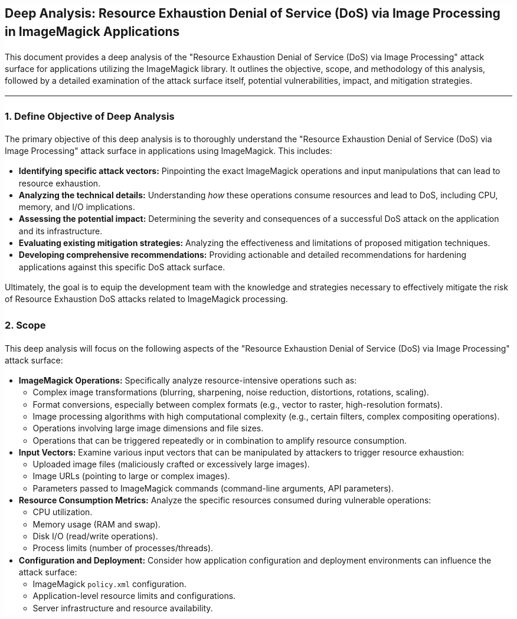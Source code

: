 ## Deep Analysis: Resource Exhaustion Denial of Service (DoS) via Image Processing in ImageMagick Applications

This document provides a deep analysis of the "Resource Exhaustion Denial of Service (DoS) via Image Processing" attack surface for applications utilizing the ImageMagick library. It outlines the objective, scope, and methodology of this analysis, followed by a detailed examination of the attack surface itself, potential vulnerabilities, impact, and mitigation strategies.

---

### 1. Define Objective of Deep Analysis

The primary objective of this deep analysis is to thoroughly understand the "Resource Exhaustion Denial of Service (DoS) via Image Processing" attack surface in applications using ImageMagick. This includes:

*   **Identifying specific attack vectors:**  Pinpointing the exact ImageMagick operations and input manipulations that can lead to resource exhaustion.
*   **Analyzing the technical details:**  Understanding *how* these operations consume resources and lead to DoS, including CPU, memory, and I/O implications.
*   **Assessing the potential impact:**  Determining the severity and consequences of a successful DoS attack on the application and its infrastructure.
*   **Evaluating existing mitigation strategies:**  Analyzing the effectiveness and limitations of proposed mitigation techniques.
*   **Developing comprehensive recommendations:**  Providing actionable and detailed recommendations for hardening applications against this specific DoS attack surface.

Ultimately, the goal is to equip the development team with the knowledge and strategies necessary to effectively mitigate the risk of Resource Exhaustion DoS attacks related to ImageMagick processing.

### 2. Scope

This deep analysis will focus on the following aspects of the "Resource Exhaustion Denial of Service (DoS) via Image Processing" attack surface:

*   **ImageMagick Operations:**  Specifically analyze resource-intensive operations such as:
    *   Complex image transformations (blurring, sharpening, noise reduction, distortions, rotations, scaling).
    *   Format conversions, especially between complex formats (e.g., vector to raster, high-resolution formats).
    *   Image processing algorithms with high computational complexity (e.g., certain filters, complex compositing operations).
    *   Operations involving large image dimensions and file sizes.
    *   Operations that can be triggered repeatedly or in combination to amplify resource consumption.
*   **Input Vectors:**  Examine various input vectors that can be manipulated by attackers to trigger resource exhaustion:
    *   Uploaded image files (maliciously crafted or excessively large images).
    *   Image URLs (pointing to large or complex images).
    *   Parameters passed to ImageMagick commands (command-line arguments, API parameters).
*   **Resource Consumption Metrics:**  Analyze the specific resources consumed during vulnerable operations:
    *   CPU utilization.
    *   Memory usage (RAM and swap).
    *   Disk I/O (read/write operations).
    *   Process limits (number of processes/threads).
*   **Configuration and Deployment:**  Consider how application configuration and deployment environments can influence the attack surface:
    *   ImageMagick `policy.xml` configuration.
    *   Application-level resource limits and configurations.
    *   Server infrastructure and resource availability.

